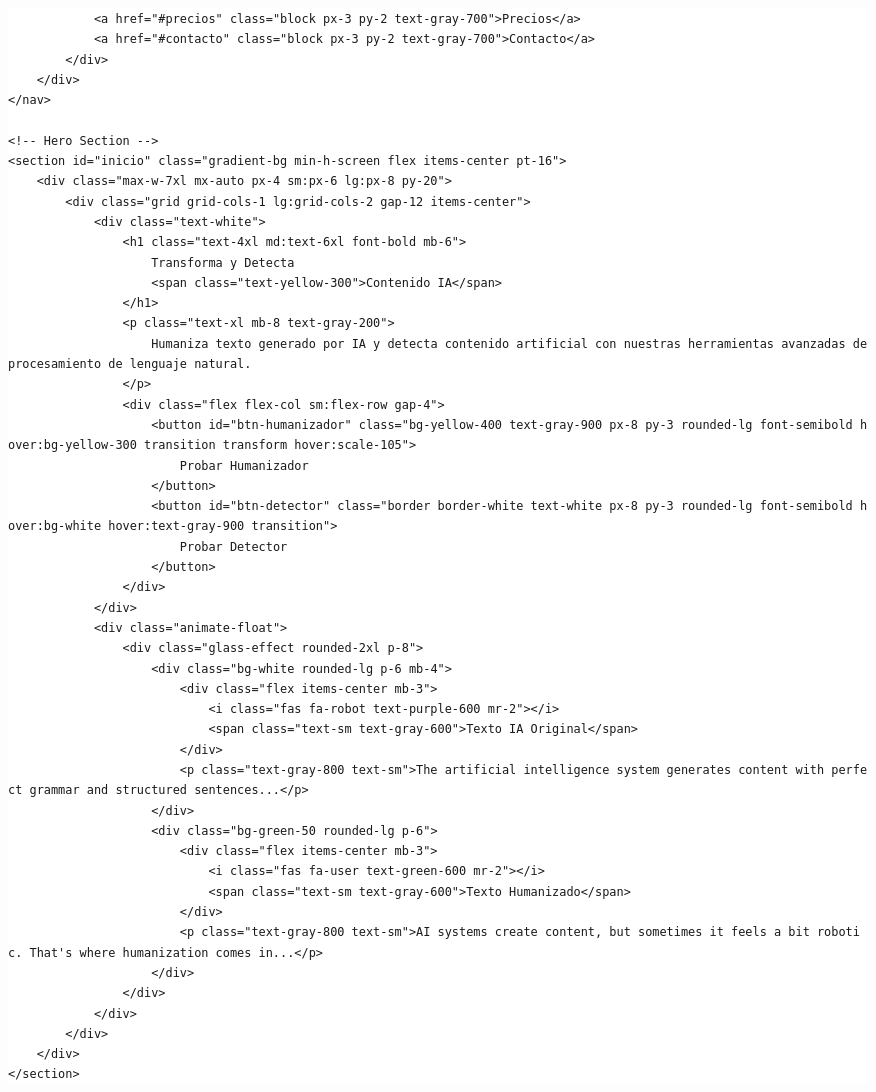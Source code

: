                 <a href="#precios" class="block px-3 py-2 text-gray-700">Precios</a>
                <a href="#contacto" class="block px-3 py-2 text-gray-700">Contacto</a>
            </div>
        </div>
    </nav>

    <!-- Hero Section -->
    <section id="inicio" class="gradient-bg min-h-screen flex items-center pt-16">
        <div class="max-w-7xl mx-auto px-4 sm:px-6 lg:px-8 py-20">
            <div class="grid grid-cols-1 lg:grid-cols-2 gap-12 items-center">
                <div class="text-white">
                    <h1 class="text-4xl md:text-6xl font-bold mb-6">
                        Transforma y Detecta
                        <span class="text-yellow-300">Contenido IA</span>
                    </h1>
                    <p class="text-xl mb-8 text-gray-200">
                        Humaniza texto generado por IA y detecta contenido artificial con nuestras herramientas avanzadas de procesamiento de lenguaje natural.
                    </p>
                    <div class="flex flex-col sm:flex-row gap-4">
                        <button id="btn-humanizador" class="bg-yellow-400 text-gray-900 px-8 py-3 rounded-lg font-semibold hover:bg-yellow-300 transition transform hover:scale-105">
                            Probar Humanizador
                        </button>
                        <button id="btn-detector" class="border border-white text-white px-8 py-3 rounded-lg font-semibold hover:bg-white hover:text-gray-900 transition">
                            Probar Detector
                        </button>
                    </div>
                </div>
                <div class="animate-float">
                    <div class="glass-effect rounded-2xl p-8">
                        <div class="bg-white rounded-lg p-6 mb-4">
                            <div class="flex items-center mb-3">
                                <i class="fas fa-robot text-purple-600 mr-2"></i>
                                <span class="text-sm text-gray-600">Texto IA Original</span>
                            </div>
                            <p class="text-gray-800 text-sm">The artificial intelligence system generates content with perfect grammar and structured sentences...</p>
                        </div>
                        <div class="bg-green-50 rounded-lg p-6">
                            <div class="flex items-center mb-3">
                                <i class="fas fa-user text-green-600 mr-2"></i>
                                <span class="text-sm text-gray-600">Texto Humanizado</span>
                            </div>
                            <p class="text-gray-800 text-sm">AI systems create content, but sometimes it feels a bit robotic. That's where humanization comes in...</p>
                        </div>
                    </div>
                </div>
            </div>
        </div>
    </section>
